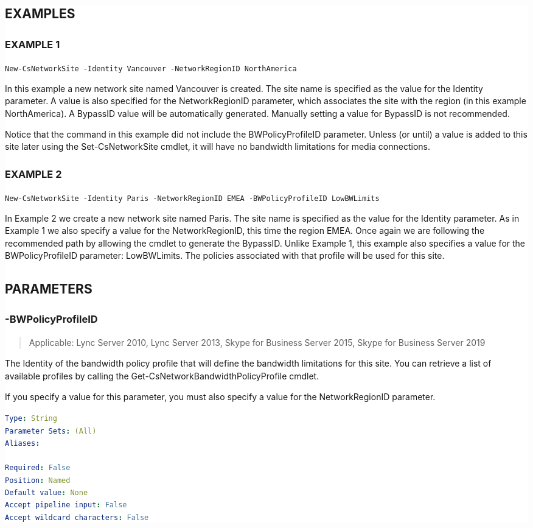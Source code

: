 

## EXAMPLES


### EXAMPLE 1
```
New-CsNetworkSite -Identity Vancouver -NetworkRegionID NorthAmerica
```

In this example a new network site named Vancouver is created.
The site name is specified as the value for the Identity parameter.
A value is also specified for the NetworkRegionID parameter, which associates the site with the region (in this example NorthAmerica).
A BypassID value will be automatically generated.
Manually setting a value for BypassID is not recommended.

Notice that the command in this example did not include the BWPolicyProfileID parameter.
Unless (or until) a value is added to this site later using the Set-CsNetworkSite cmdlet, it will have no bandwidth limitations for media connections.



### EXAMPLE 2
```
New-CsNetworkSite -Identity Paris -NetworkRegionID EMEA -BWPolicyProfileID LowBWLimits
```

In Example 2 we create a new network site named Paris.
The site name is specified as the value for the Identity parameter.
As in Example 1 we also specify a value for the NetworkRegionID, this time the region EMEA.
Once again we are following the recommended path by allowing the cmdlet to generate the BypassID.
Unlike Example 1, this example also specifies a value for the BWPolicyProfileID parameter: LowBWLimits.
The policies associated with that profile will be used for this site.



## PARAMETERS

### -BWPolicyProfileID

> Applicable: Lync Server 2010, Lync Server 2013, Skype for Business Server 2015, Skype for Business Server 2019

The Identity of the bandwidth policy profile that will define the bandwidth limitations for this site.
You can retrieve a list of available profiles by calling the Get-CsNetworkBandwidthPolicyProfile cmdlet.

If you specify a value for this parameter, you must also specify a value for the NetworkRegionID parameter.

```yaml
Type: String
Parameter Sets: (All)
Aliases:

Required: False
Position: Named
Default value: None
Accept pipeline input: False
Accept wildcard characters: False
```
